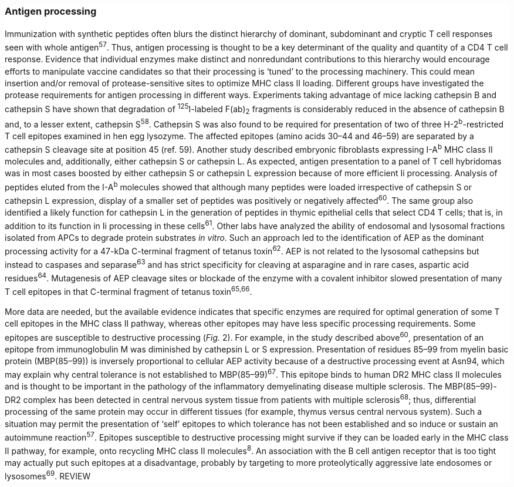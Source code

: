 ### Antigen processing

Immunization with synthetic peptides often blurs the distinct hierarchy of dominant, subdominant and cryptic T cell responses seen with whole antigen<sup>57</sup>. Thus, antigen processing is thought to be a key determinant of the quality and quantity of a CD4 T cell response. Evidence that individual enzymes make distinct and nonredundant contributions to this hierarchy would encourage efforts to manipulate vaccine candidates so that their processing is ‘tuned’ to the processing machinery. This could mean insertion and/or removal of protease-sensitive sites to optimize MHC class II loading. Different groups have investigated the protease requirements for antigen processing in different ways. Experiments taking advantage of mice lacking cathepsin B and cathepsin S have shown that degradation of <sup>125</sup>I-labeled F(ab)<sub>2</sub> fragments is considerably reduced in the absence of cathepsin B and, to a lesser extent, cathepsin S<sup>58</sup>. Cathepsin S was also found to be required for presentation of two of three H-2<sup>b</sup>-restricted T cell epitopes examined in hen egg lysozyme. The affected epitopes (amino acids 30–44 and 46–59) are separated by a cathepsin S cleavage site at position 45 (ref. 59). Another study described embryonic fibroblasts expressing I-A<sup>b</sup> MHC class II molecules and, additionally, either cathepsin S or cathepsin L. As expected, antigen presentation to a panel of T cell hybridomas was in most cases boosted by either cathepsin S or cathepsin L expression because of more efficient Ii processing. Analysis of peptides eluted from the I-A<sup>b</sup> molecules showed that although many peptides were loaded irrespective of cathepsin S or cathepsin L expression, display of a smaller set of peptides was positively or negatively affected<sup>60</sup>. The same group also identified a likely function for cathepsin L in the generation of peptides in thymic epithelial cells that select CD4 T cells; that is, in addition to its function in Ii processing in these cells<sup>61</sup>. Other labs have analyzed the ability of endosomal and lysosomal fractions isolated from APCs to degrade protein substrates *in vitro*. Such an approach led to the identification of AEP as the dominant processing activity for a 47-kDa C-terminal fragment of tetanus toxin<sup>62</sup>. AEP is not related to the lysosomal cathepsins but instead to caspases and separase<sup>63</sup> and has strict specificity for cleaving at asparagine and in rare cases, aspartic acid residues<sup>64</sup>. Mutagenesis of AEP cleavage sites or blockade of the enzyme with a covalent inhibitor slowed presentation of many T cell epitopes in that C-terminal fragment of tetanus toxin<sup>65,66</sup>.

More data are needed, but the available evidence indicates that specific enzymes are required for optimal generation of some T cell epitopes in the MHC class II pathway, whereas other epitopes may have less specific processing requirements. Some epitopes are susceptible to destructive processing (*Fig.* 2). For example, in the study described above<sup>60</sup>, presentation of an epitope from immunoglobulin M was diminished by cathepsin L or S expression. Presentation of residues 85–99 from myelin basic protein (MBP(85–99)) is inversely proportional to cellular AEP activity because of a destructive processing event at Asn94, which may explain why central tolerance is not established to MBP(85–99)<sup>67</sup>. This epitope binds to human DR2 MHC class II molecules and is thought to be important in the pathology of the inflammatory demyelinating disease multiple sclerosis. The MBP(85–99)-DR2 complex has been detected in central nervous system tissue from patients with multiple sclerosis<sup>68</sup>; thus, differential processing of the same protein may occur in different tissues (for example, thymus versus central nervous system). Such a situation may permit the presentation of ‘self’ epitopes to which tolerance has not been established and so induce or sustain an autoimmune reaction<sup>57</sup>. Epitopes susceptible to destructive processing might survive if they can be loaded early in the MHC class II pathway, for example, onto recycling MHC class II molecules<sup>8</sup>. An association with the B cell antigen receptor that is too tight may actually put such epitopes at a disadvantage, probably by targeting to more proteolytically aggressive late endosomes or lysosomes<sup>69</sup>.
REVIEW

